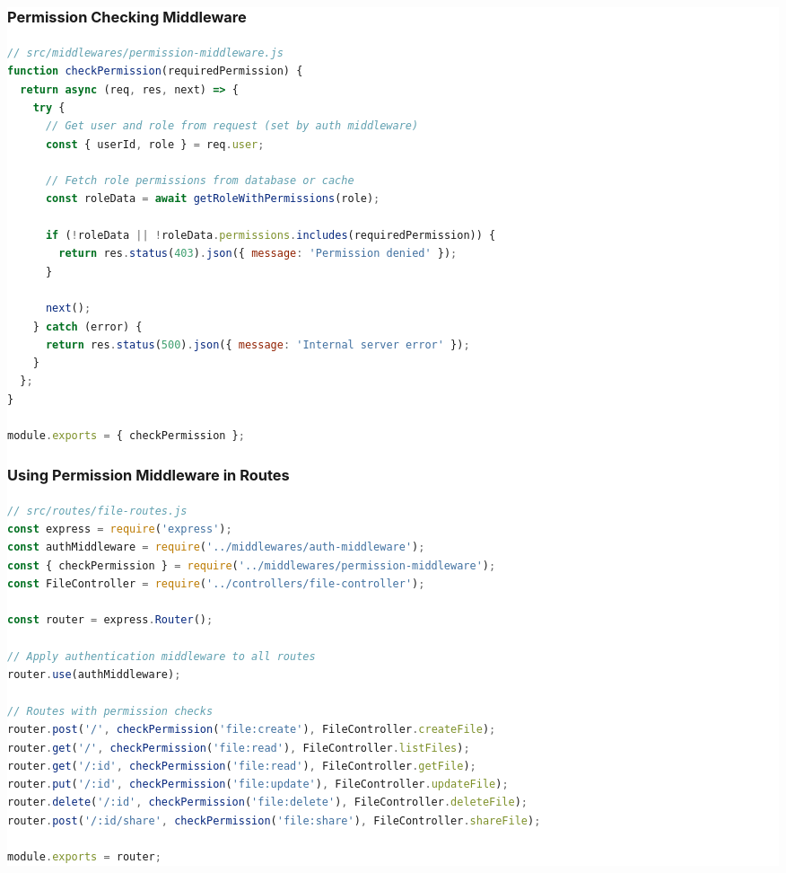 ### Permission Checking Middleware

```javascript
// src/middlewares/permission-middleware.js
function checkPermission(requiredPermission) {
  return async (req, res, next) => {
    try {
      // Get user and role from request (set by auth middleware)
      const { userId, role } = req.user;
      
      // Fetch role permissions from database or cache
      const roleData = await getRoleWithPermissions(role);
      
      if (!roleData || !roleData.permissions.includes(requiredPermission)) {
        return res.status(403).json({ message: 'Permission denied' });
      }
      
      next();
    } catch (error) {
      return res.status(500).json({ message: 'Internal server error' });
    }
  };
}

module.exports = { checkPermission };
```

### Using Permission Middleware in Routes

```javascript
// src/routes/file-routes.js
const express = require('express');
const authMiddleware = require('../middlewares/auth-middleware');
const { checkPermission } = require('../middlewares/permission-middleware');
const FileController = require('../controllers/file-controller');

const router = express.Router();

// Apply authentication middleware to all routes
router.use(authMiddleware);

// Routes with permission checks
router.post('/', checkPermission('file:create'), FileController.createFile);
router.get('/', checkPermission('file:read'), FileController.listFiles);
router.get('/:id', checkPermission('file:read'), FileController.getFile);
router.put('/:id', checkPermission('file:update'), FileController.updateFile);
router.delete('/:id', checkPermission('file:delete'), FileController.deleteFile);
router.post('/:id/share', checkPermission('file:share'), FileController.shareFile);

module.exports = router;
```
